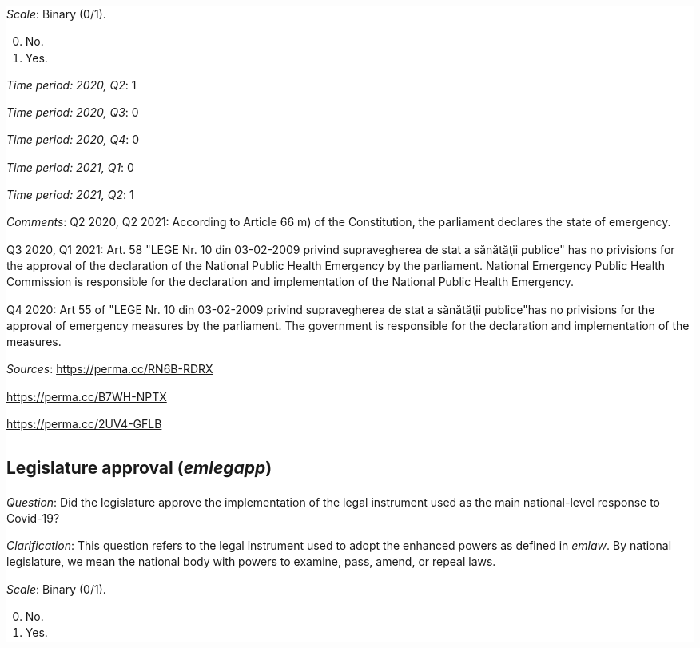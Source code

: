 *Scale*: Binary (0/1). 

 0. No. 
 1. Yes.

 
*Time period: 2020, Q2*: 1

 
*Time period: 2020, Q3*: 0

 
*Time period: 2020, Q4*: 0

 
*Time period: 2021, Q1*: 0

 
*Time period: 2021, Q2*: 1

 

*Comments*:
 Q2 2020, Q2 2021: According to Article 66 m) of the Constitution, the parliament declares the state of emergency.

Q3 2020, Q1 2021: Art. 58 "LEGE Nr. 10 din 03-02-2009 privind supravegherea de stat a sănătăţii publice" has no privisions for the approval of the declaration of the National Public Health Emergency by the parliament. National Emergency Public Health Commission is responsible for the declaration and implementation of the National Public Health Emergency.

Q4 2020: Art 55 of "LEGE Nr. 10 din 03-02-2009 privind supravegherea de stat a sănătăţii publice"has no privisions for the approval of emergency measures by the parliament. The government is responsible for the declaration and implementation of the measures. 

*Sources*:
 https://perma.cc/RN6B-RDRX


https://perma.cc/B7WH-NPTX


https://perma.cc/2UV4-GFLB





## Legislature approval (*emlegapp*) 

*Question*: Did the legislature approve the implementation of the legal instrument used as the main national-level response to Covid-19?

 

*Clarification*: This question refers to the legal instrument used to adopt the enhanced powers as defined in *emlaw*. By national legislature, we mean the national body with powers to examine, pass, amend, or repeal laws.

 

*Scale*: Binary (0/1). 

 0. No. 
 1. Yes.
